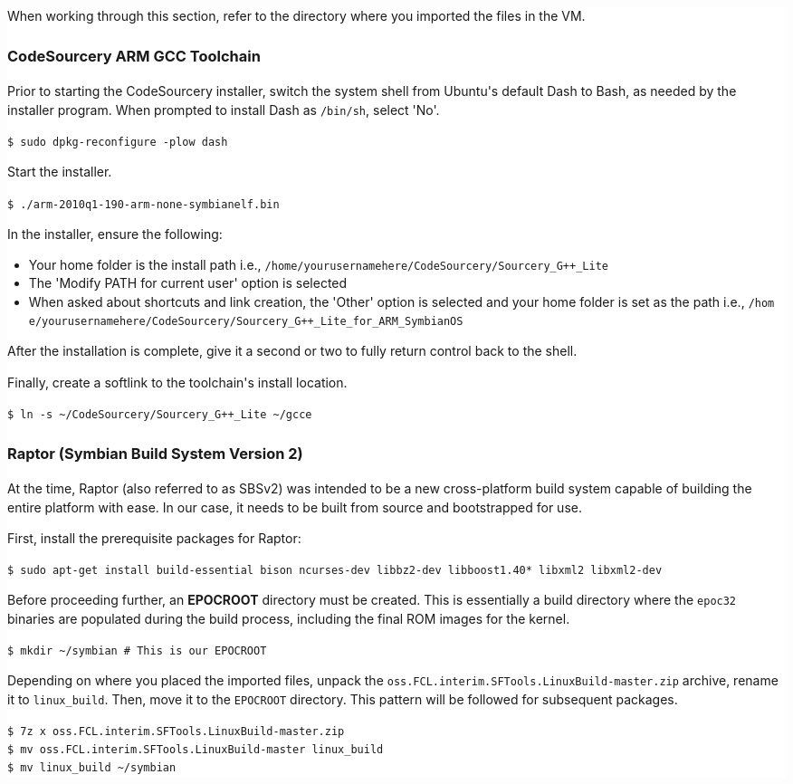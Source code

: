 When working through this section, refer to the directory where you imported the files in the VM.

### CodeSourcery ARM GCC Toolchain

Prior to starting the CodeSourcery installer, switch the system shell from Ubuntu's default Dash to Bash, as needed by the installer program. When prompted to install Dash as `/bin/sh`, select 'No'.

```console
$ sudo dpkg-reconfigure -plow dash
```

Start the installer.

```console
$ ./arm-2010q1-190-arm-none-symbianelf.bin
```

In the installer, ensure the following:

* Your home folder is the install path i.e., `/home/yourusernamehere/CodeSourcery/Sourcery_G++_Lite`
* The 'Modify PATH for current user' option is selected
* When asked about shortcuts and link creation, the 'Other' option is selected and your home folder is set as the path i.e., `/home/yourusernamehere/CodeSourcery/Sourcery_G++_Lite_for_ARM_SymbianOS`

After the installation is complete, give it a second or two to fully return control back to the shell.

Finally, create a softlink to the toolchain's install location.

```console
$ ln -s ~/CodeSourcery/Sourcery_G++_Lite ~/gcce
```

### Raptor (Symbian Build System Version 2)

At the time, Raptor (also referred to as SBSv2) was intended to be a new cross-platform build system capable of building the entire platform with ease. In our case, it needs to be built from source and bootstrapped for use.

First, install the prerequisite packages for Raptor:

```console
$ sudo apt-get install build-essential bison ncurses-dev libbz2-dev libboost1.40* libxml2 libxml2-dev
```

Before proceeding further, an **EPOCROOT** directory must be created. This is essentially a build directory where the `epoc32` binaries are populated during the build process, including the final ROM images for the kernel.

```console
$ mkdir ~/symbian # This is our EPOCROOT
```

Depending on where you placed the imported files, unpack the `oss.FCL.interim.SFTools.LinuxBuild-master.zip` archive, rename it to `linux_build`. Then, move it to the `EPOCROOT` directory. This pattern will be followed for subsequent packages.

```console
$ 7z x oss.FCL.interim.SFTools.LinuxBuild-master.zip
$ mv oss.FCL.interim.SFTools.LinuxBuild-master linux_build
$ mv linux_build ~/symbian
```
